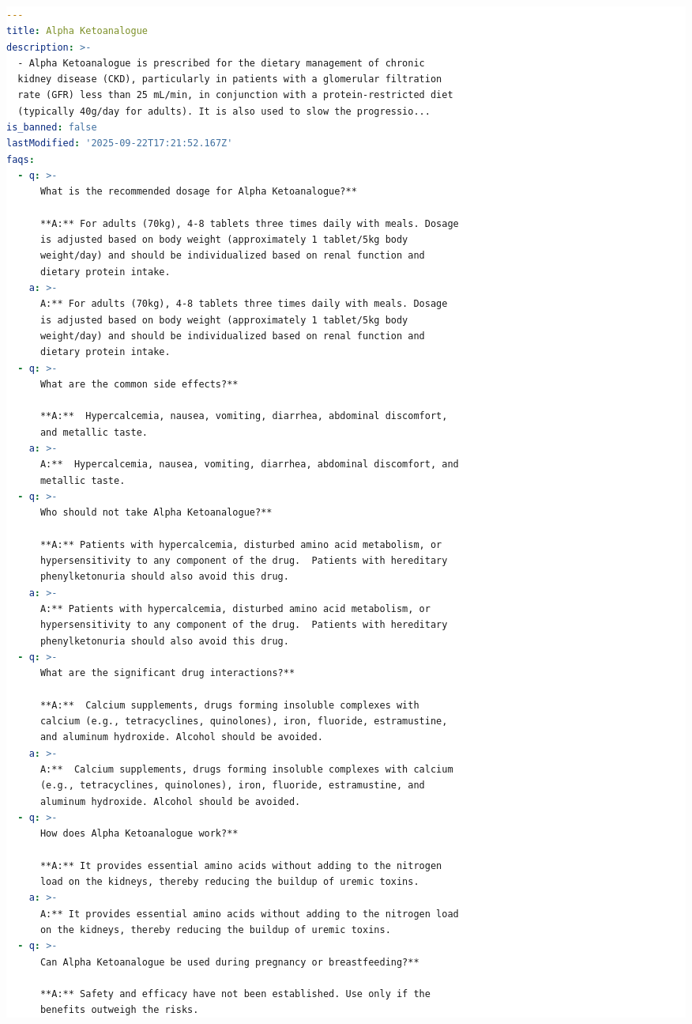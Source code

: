 ```yaml
---
title: Alpha Ketoanalogue
description: >-
  - Alpha Ketoanalogue is prescribed for the dietary management of chronic
  kidney disease (CKD), particularly in patients with a glomerular filtration
  rate (GFR) less than 25 mL/min, in conjunction with a protein-restricted diet
  (typically 40g/day for adults). It is also used to slow the progressio...
is_banned: false
lastModified: '2025-09-22T17:21:52.167Z'
faqs:
  - q: >-
      What is the recommended dosage for Alpha Ketoanalogue?**

      **A:** For adults (70kg), 4-8 tablets three times daily with meals. Dosage
      is adjusted based on body weight (approximately 1 tablet/5kg body
      weight/day) and should be individualized based on renal function and
      dietary protein intake.
    a: >-
      A:** For adults (70kg), 4-8 tablets three times daily with meals. Dosage
      is adjusted based on body weight (approximately 1 tablet/5kg body
      weight/day) and should be individualized based on renal function and
      dietary protein intake.
  - q: >-
      What are the common side effects?**

      **A:**  Hypercalcemia, nausea, vomiting, diarrhea, abdominal discomfort,
      and metallic taste.
    a: >-
      A:**  Hypercalcemia, nausea, vomiting, diarrhea, abdominal discomfort, and
      metallic taste.
  - q: >-
      Who should not take Alpha Ketoanalogue?**

      **A:** Patients with hypercalcemia, disturbed amino acid metabolism, or
      hypersensitivity to any component of the drug.  Patients with hereditary
      phenylketonuria should also avoid this drug.
    a: >-
      A:** Patients with hypercalcemia, disturbed amino acid metabolism, or
      hypersensitivity to any component of the drug.  Patients with hereditary
      phenylketonuria should also avoid this drug.
  - q: >-
      What are the significant drug interactions?**

      **A:**  Calcium supplements, drugs forming insoluble complexes with
      calcium (e.g., tetracyclines, quinolones), iron, fluoride, estramustine,
      and aluminum hydroxide. Alcohol should be avoided.
    a: >-
      A:**  Calcium supplements, drugs forming insoluble complexes with calcium
      (e.g., tetracyclines, quinolones), iron, fluoride, estramustine, and
      aluminum hydroxide. Alcohol should be avoided.
  - q: >-
      How does Alpha Ketoanalogue work?**

      **A:** It provides essential amino acids without adding to the nitrogen
      load on the kidneys, thereby reducing the buildup of uremic toxins.
    a: >-
      A:** It provides essential amino acids without adding to the nitrogen load
      on the kidneys, thereby reducing the buildup of uremic toxins.
  - q: >-
      Can Alpha Ketoanalogue be used during pregnancy or breastfeeding?**

      **A:** Safety and efficacy have not been established. Use only if the
      benefits outweigh the risks.
```